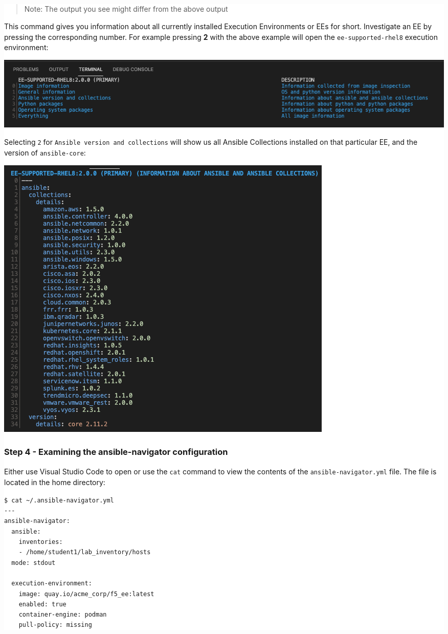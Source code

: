 
> Note: The output  you see might differ from the above output

This command gives you information about all currently installed Execution Environments or EEs for short.  Investigate an EE by pressing the corresponding number.  For example pressing **2** with the above example will open the `ee-supported-rhel8` execution environment:

![ee main menu](../../ansible_network/1-explore/images/navigator-ee-menu.png)

Selecting `2` for `Ansible version and collections` will show us all Ansible Collections installed on that particular EE, and the version of `ansible-core`:

![ee info](../../ansible_network/1-explore/images/navigator-ee-collections.png)

### Step 4 - Examining the ansible-navigator configuration

Either use Visual Studio Code to open or use the `cat` command to view the contents of the `ansible-navigator.yml` file.  The file is located in the home directory:

```bash
$ cat ~/.ansible-navigator.yml
---
ansible-navigator:
  ansible:
    inventories:
    - /home/student1/lab_inventory/hosts
  mode: stdout

  execution-environment:
    image: quay.io/acme_corp/f5_ee:latest
    enabled: true
    container-engine: podman
    pull-policy: missing
```
